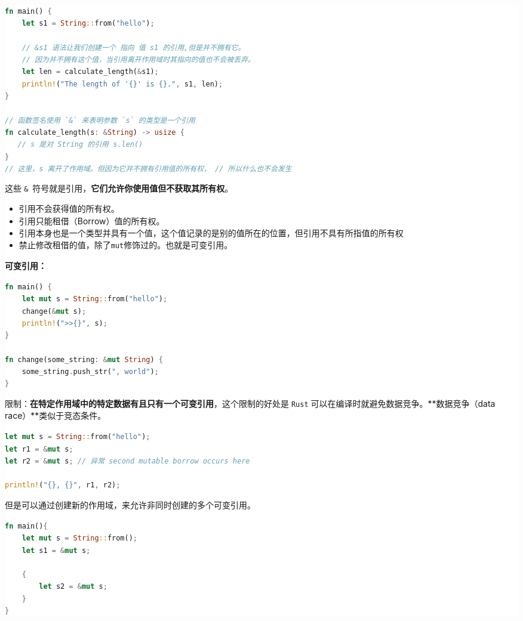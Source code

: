 
```rust
fn main() {
    let s1 = String::from("hello");
    
    // &s1 语法让我们创建一个 指向 值 s1 的引用,但是并不拥有它。
    // 因为并不拥有这个值，当引用离开作用域时其指向的值也不会被丢弃。
    let len = calculate_length(&s1); 
    println!("The length of '{}' is {}.", s1, len);
}

// 函数签名使用 `&` 来表明参数 `s` 的类型是一个引用
fn calculate_length(s: &String) -> usize {
   // s 是对 String 的引用 s.len() 
} 
// 这里，s 离开了作用域。但因为它并不拥有引用值的所有权， // 所以什么也不会发生
```

这些 `& `符号就是引用，**它们允许你使用值但不获取其所有权**。

- 引用不会获得值的所有权。
- 引用只能租借（Borrow）值的所有权。
- 引用本身也是一个类型并具有一个值，这个值记录的是别的值所在的位置，但引用不具有所指值的所有权
- 禁止修改租借的值，除了`mut`修饰过的。也就是可变引用。

**可变引用：**
```rust
fn main() {
    let mut s = String::from("hello");
    change(&mut s);
    println!(">>{}", s);
}

fn change(some_string: &mut String) {
    some_string.push_str(", world");
}

```
限制：**在特定作用域中的特定数据有且只有一个可变引用**，这个限制的好处是 `Rust` 可以在编译时就避免数据竞争。**数据竞争（data race）**类似于竞态条件。

```rust
let mut s = String::from("hello");
let r1 = &mut s;
let r2 = &mut s; // 异常 second mutable borrow occurs here

println!("{}, {}", r1, r2);

```

但是可以通过创建新的作用域，来允许非同时创建的多个可变引用。
```rust
fn main(){
    let mut s = String::from();
    let s1 = &mut s;
    
    {
        let s2 = &mut s;
    }
}
```
